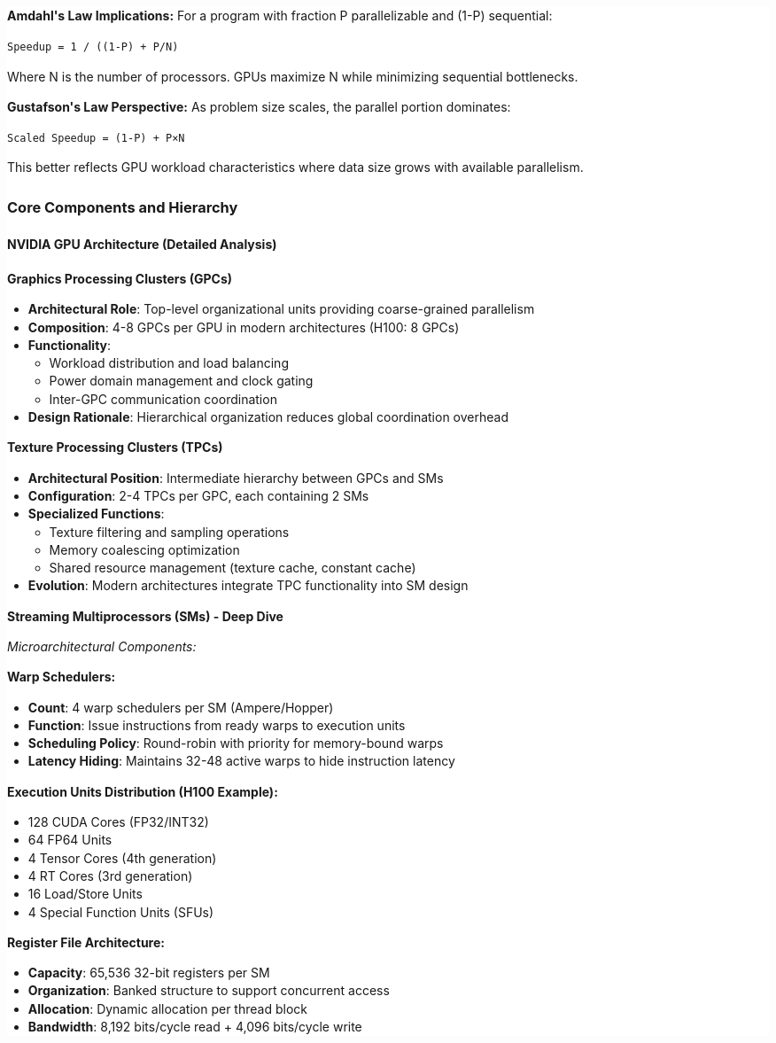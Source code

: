 **Amdahl's Law Implications:**
For a program with fraction P parallelizable and (1-P) sequential:
```
Speedup = 1 / ((1-P) + P/N)
```
Where N is the number of processors. GPUs maximize N while minimizing sequential bottlenecks.

**Gustafson's Law Perspective:**
As problem size scales, the parallel portion dominates:
```
Scaled Speedup = (1-P) + P×N
```
This better reflects GPU workload characteristics where data size grows with available parallelism.

### Core Components and Hierarchy

#### NVIDIA GPU Architecture (Detailed Analysis)

**Graphics Processing Clusters (GPCs)**
- **Architectural Role**: Top-level organizational units providing coarse-grained parallelism
- **Composition**: 4-8 GPCs per GPU in modern architectures (H100: 8 GPCs)
- **Functionality**: 
  - Workload distribution and load balancing
  - Power domain management and clock gating
  - Inter-GPC communication coordination
- **Design Rationale**: Hierarchical organization reduces global coordination overhead

**Texture Processing Clusters (TPCs)**
- **Architectural Position**: Intermediate hierarchy between GPCs and SMs
- **Configuration**: 2-4 TPCs per GPC, each containing 2 SMs
- **Specialized Functions**:
  - Texture filtering and sampling operations
  - Memory coalescing optimization
  - Shared resource management (texture cache, constant cache)
- **Evolution**: Modern architectures integrate TPC functionality into SM design

**Streaming Multiprocessors (SMs) - Deep Dive**

*Microarchitectural Components:*

**Warp Schedulers:**
- **Count**: 4 warp schedulers per SM (Ampere/Hopper)
- **Function**: Issue instructions from ready warps to execution units
- **Scheduling Policy**: Round-robin with priority for memory-bound warps
- **Latency Hiding**: Maintains 32-48 active warps to hide instruction latency

**Execution Units Distribution (H100 Example):**
- 128 CUDA Cores (FP32/INT32)
- 64 FP64 Units
- 4 Tensor Cores (4th generation)
- 4 RT Cores (3rd generation)
- 16 Load/Store Units
- 4 Special Function Units (SFUs)

**Register File Architecture:**
- **Capacity**: 65,536 32-bit registers per SM
- **Organization**: Banked structure to support concurrent access
- **Allocation**: Dynamic allocation per thread block
- **Bandwidth**: 8,192 bits/cycle read + 4,096 bits/cycle write
